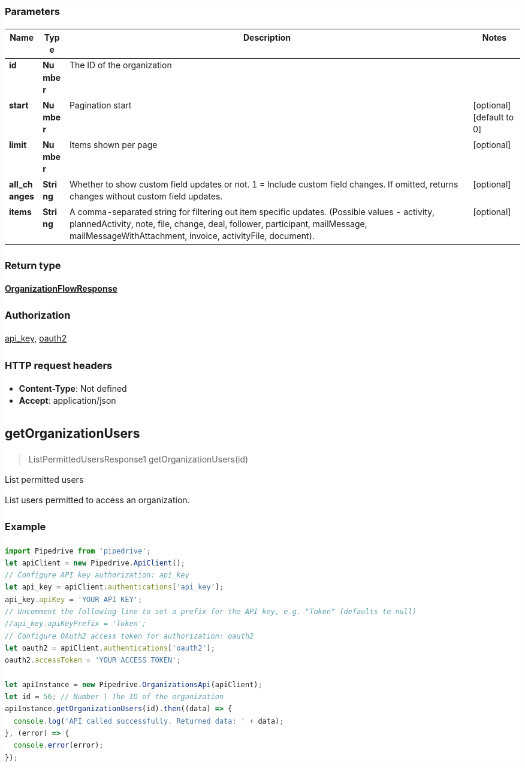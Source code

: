 ### Parameters


Name | Type | Description  | Notes
------------- | ------------- | ------------- | -------------
 **id** | **Number**| The ID of the organization | 
 **start** | **Number**| Pagination start | [optional] [default to 0]
 **limit** | **Number**| Items shown per page | [optional] 
 **all_changes** | **String**| Whether to show custom field updates or not. 1 &#x3D; Include custom field changes. If omitted, returns changes without custom field updates. | [optional] 
 **items** | **String**| A comma-separated string for filtering out item specific updates. (Possible values - activity, plannedActivity, note, file, change, deal, follower, participant, mailMessage, mailMessageWithAttachment, invoice, activityFile, document). | [optional] 

### Return type

[**OrganizationFlowResponse**](OrganizationFlowResponse.md)

### Authorization

[api_key](../README.md#api_key), [oauth2](../README.md#oauth2)

### HTTP request headers

- **Content-Type**: Not defined
- **Accept**: application/json


## getOrganizationUsers

> ListPermittedUsersResponse1 getOrganizationUsers(id)

List permitted users

List users permitted to access an organization.

### Example

```javascript
import Pipedrive from 'pipedrive';
let apiClient = new Pipedrive.ApiClient();
// Configure API key authorization: api_key
let api_key = apiClient.authentications['api_key'];
api_key.apiKey = 'YOUR API KEY';
// Uncomment the following line to set a prefix for the API key, e.g. "Token" (defaults to null)
//api_key.apiKeyPrefix = 'Token';
// Configure OAuth2 access token for authorization: oauth2
let oauth2 = apiClient.authentications['oauth2'];
oauth2.accessToken = 'YOUR ACCESS TOKEN';

let apiInstance = new Pipedrive.OrganizationsApi(apiClient);
let id = 56; // Number | The ID of the organization
apiInstance.getOrganizationUsers(id).then((data) => {
  console.log('API called successfully. Returned data: ' + data);
}, (error) => {
  console.error(error);
});

```
